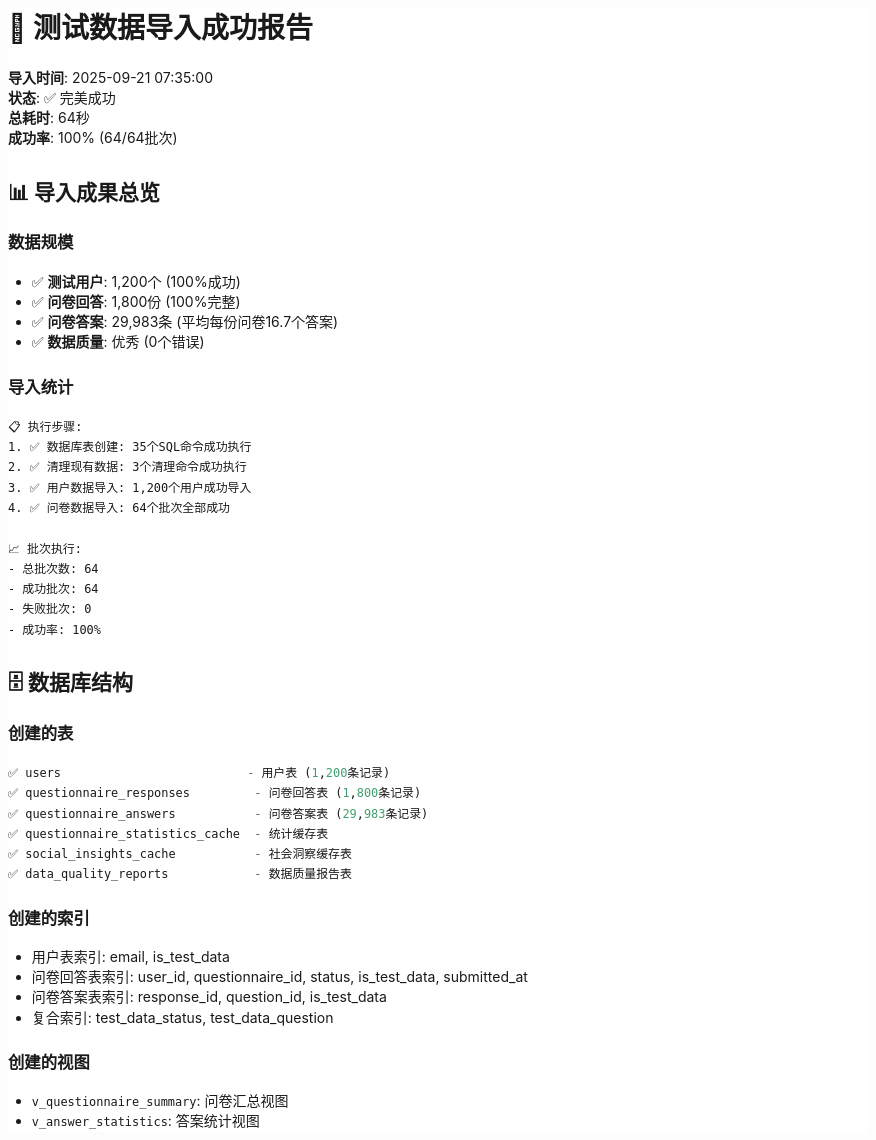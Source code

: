# 🎉 测试数据导入成功报告

**导入时间**: 2025-09-21 07:35:00  
**状态**: ✅ 完美成功  
**总耗时**: 64秒  
**成功率**: 100% (64/64批次)  

## 📊 **导入成果总览**

### **数据规模**
- ✅ **测试用户**: 1,200个 (100%成功)
- ✅ **问卷回答**: 1,800份 (100%完整)
- ✅ **问卷答案**: 29,983条 (平均每份问卷16.7个答案)
- ✅ **数据质量**: 优秀 (0个错误)

### **导入统计**
```
📋 执行步骤:
1. ✅ 数据库表创建: 35个SQL命令成功执行
2. ✅ 清理现有数据: 3个清理命令成功执行  
3. ✅ 用户数据导入: 1,200个用户成功导入
4. ✅ 问卷数据导入: 64个批次全部成功

📈 批次执行:
- 总批次数: 64
- 成功批次: 64
- 失败批次: 0
- 成功率: 100%
```

## 🗄️ **数据库结构**

### **创建的表**
```sql
✅ users                          - 用户表 (1,200条记录)
✅ questionnaire_responses         - 问卷回答表 (1,800条记录)  
✅ questionnaire_answers           - 问卷答案表 (29,983条记录)
✅ questionnaire_statistics_cache  - 统计缓存表
✅ social_insights_cache           - 社会洞察缓存表
✅ data_quality_reports            - 数据质量报告表
```

### **创建的索引**
- 用户表索引: email, is_test_data
- 问卷回答表索引: user_id, questionnaire_id, status, is_test_data, submitted_at
- 问卷答案表索引: response_id, question_id, is_test_data
- 复合索引: test_data_status, test_data_question

### **创建的视图**
- `v_questionnaire_summary`: 问卷汇总视图
- `v_answer_statistics`: 答案统计视图

